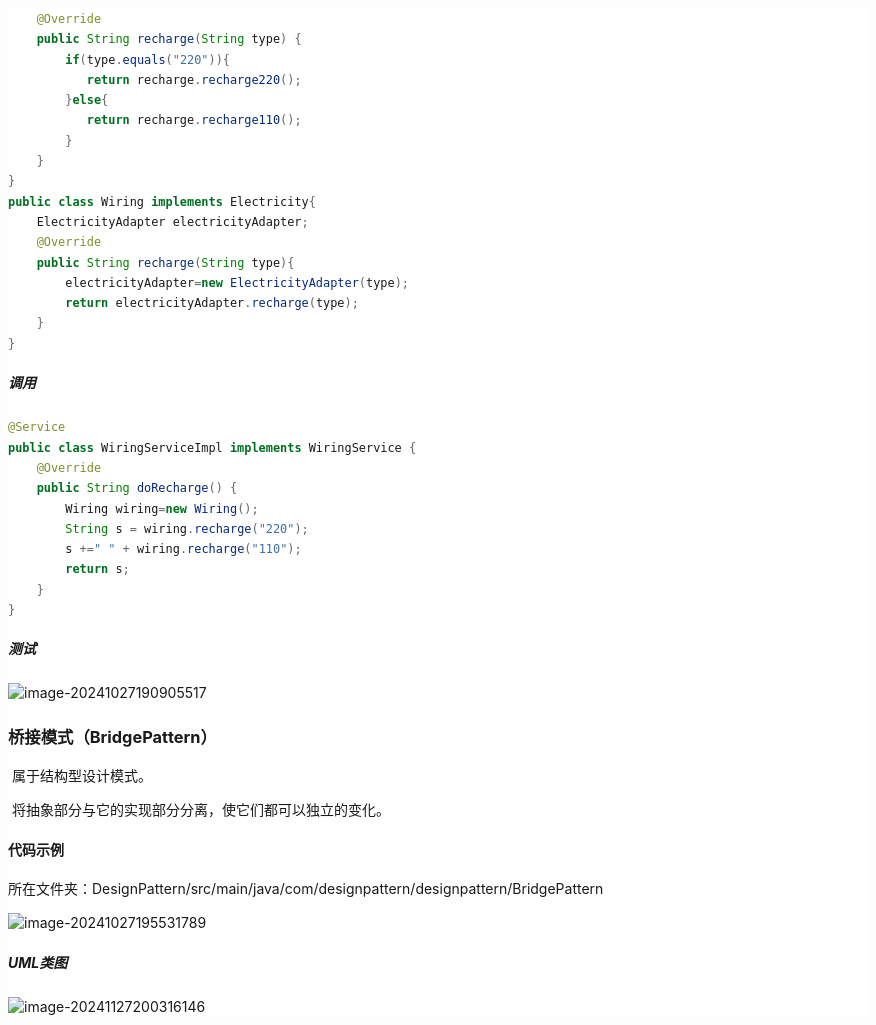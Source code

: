~~~java
    @Override
    public String recharge(String type) {
        if(type.equals("220")){
           return recharge.recharge220();
        }else{
           return recharge.recharge110();
        }
    }
}
public class Wiring implements Electricity{
    ElectricityAdapter electricityAdapter;
    @Override
    public String recharge(String type){
        electricityAdapter=new ElectricityAdapter(type);
        return electricityAdapter.recharge(type);
    }
}
~~~

##### 调用

~~~java
@Service
public class WiringServiceImpl implements WiringService {
    @Override
    public String doRecharge() {
        Wiring wiring=new Wiring();
        String s = wiring.recharge("220");
        s +=" " + wiring.recharge("110");
        return s;
    }
}
~~~

##### 测试

![image-20241027190905517](https://raw.githubusercontent.com/Djhhhhhh/MyPic/master/image-20241027190905517.png)

### 桥接模式（BridgePattern）

​	属于结构型设计模式。

​	将抽象部分与它的实现部分分离，使它们都可以独立的变化。

#### 代码示例

​	所在文件夹：DesignPattern/src/main/java/com/designpattern/designpattern/BridgePattern

![image-20241027195531789](https://raw.githubusercontent.com/Djhhhhhh/MyPic/master/image-20241027195531789.png)

##### UML类图

![image-20241127200316146](https://raw.githubusercontent.com/Djhhhhhh/MyPic/master/image-20241127200316146.png)
